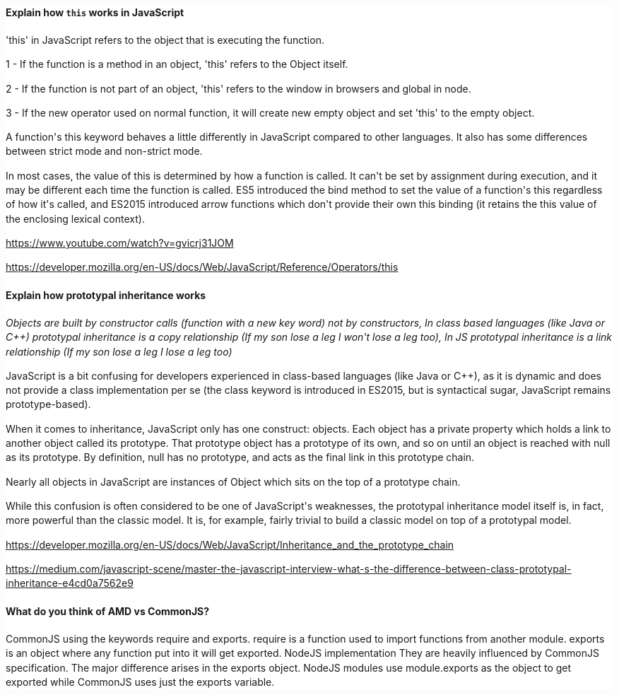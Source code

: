 #### Explain how `this` works in JavaScript

'this' in JavaScript refers to the object that is executing the function.

1 - If the function is a method in an object, 'this' refers to the Object itself.

2 - If the function is not part of an object, 'this' refers to the window in browsers and global in node.

3 - If the new operator used on normal function, it will create new empty object and set 'this' to the empty object.

A function's this keyword behaves a little differently in JavaScript compared to other languages. It also has some differences between strict mode and non-strict mode.

In most cases, the value of this is determined by how a function is called. It can't be set by assignment during execution, and it may be different each time the function is called. ES5 introduced the bind method to set the value of a function's this regardless of how it's called, and ES2015 introduced arrow functions which don't provide their own this binding (it retains the this value of the enclosing lexical context).

https://www.youtube.com/watch?v=gvicrj31JOM

https://developer.mozilla.org/en-US/docs/Web/JavaScript/Reference/Operators/this

#### Explain how prototypal inheritance works

*Objects are built by constructor calls (function with a new key word) not by constructors, In class based languages (like Java or C++) prototypal inheritance is a copy relationship (If my son lose a leg I won't lose a leg too), In JS prototypal inheritance is a link relationship (If my son lose a leg I lose a leg too)*

JavaScript is a bit confusing for developers experienced in class-based languages (like Java or C++), as it is dynamic and does not provide a class implementation per se (the class keyword is introduced in ES2015, but is syntactical sugar, JavaScript remains prototype-based).

When it comes to inheritance, JavaScript only has one construct: objects. Each object has a private property which holds a link to another object called its prototype. That prototype object has a prototype of its own, and so on until an object is reached with null as its prototype. By definition, null has no prototype, and acts as the final link in this prototype chain.

Nearly all objects in JavaScript are instances of Object which sits on the top of a prototype chain.

While this confusion is often considered to be one of JavaScript's weaknesses, the prototypal inheritance model itself is, in fact, more powerful than the classic model. It is, for example, fairly trivial to build a classic model on top of a prototypal model.

https://developer.mozilla.org/en-US/docs/Web/JavaScript/Inheritance_and_the_prototype_chain

https://medium.com/javascript-scene/master-the-javascript-interview-what-s-the-difference-between-class-prototypal-inheritance-e4cd0a7562e9

#### What do you think of AMD vs CommonJS?

CommonJS using the keywords require and exports. require is a function used to import functions from another module. exports is an object where any function put into it will get exported. NodeJS implementation They are heavily influenced by CommonJS specification. The major difference arises in the exports object. NodeJS modules use module.exports as the object to get exported while CommonJS uses just the exports variable.
